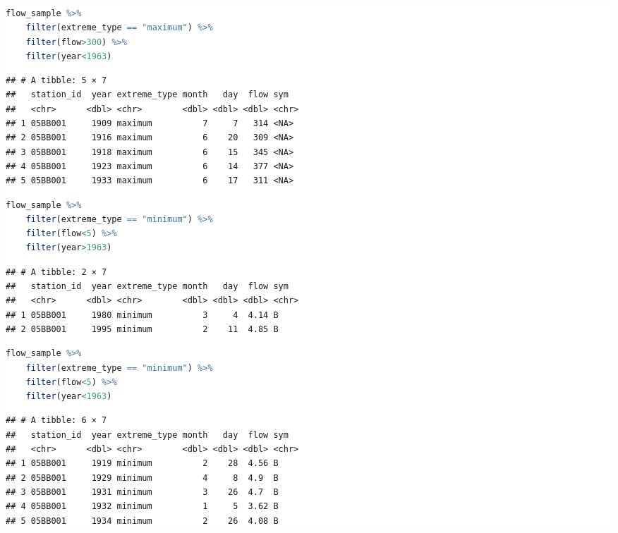 ``` r
flow_sample %>%
    filter(extreme_type == "maximum") %>%
    filter(flow>300) %>%
    filter(year<1963)
```

    ## # A tibble: 5 × 7
    ##   station_id  year extreme_type month   day  flow sym  
    ##   <chr>      <dbl> <chr>        <dbl> <dbl> <dbl> <chr>
    ## 1 05BB001     1909 maximum          7     7   314 <NA> 
    ## 2 05BB001     1916 maximum          6    20   309 <NA> 
    ## 3 05BB001     1918 maximum          6    15   345 <NA> 
    ## 4 05BB001     1923 maximum          6    14   377 <NA> 
    ## 5 05BB001     1933 maximum          6    17   311 <NA>

``` r
flow_sample %>%
    filter(extreme_type == "minimum") %>%
    filter(flow<5) %>%
    filter(year>1963)
```

    ## # A tibble: 2 × 7
    ##   station_id  year extreme_type month   day  flow sym  
    ##   <chr>      <dbl> <chr>        <dbl> <dbl> <dbl> <chr>
    ## 1 05BB001     1980 minimum          3     4  4.14 B    
    ## 2 05BB001     1995 minimum          2    11  4.85 B

``` r
flow_sample %>%
    filter(extreme_type == "minimum") %>%
    filter(flow<5) %>%
    filter(year<1963)
```

    ## # A tibble: 6 × 7
    ##   station_id  year extreme_type month   day  flow sym  
    ##   <chr>      <dbl> <chr>        <dbl> <dbl> <dbl> <chr>
    ## 1 05BB001     1919 minimum          2    28  4.56 B    
    ## 2 05BB001     1929 minimum          4     8  4.9  B    
    ## 3 05BB001     1931 minimum          3    26  4.7  B    
    ## 4 05BB001     1932 minimum          1     5  3.62 B    
    ## 5 05BB001     1934 minimum          2    26  4.08 B    